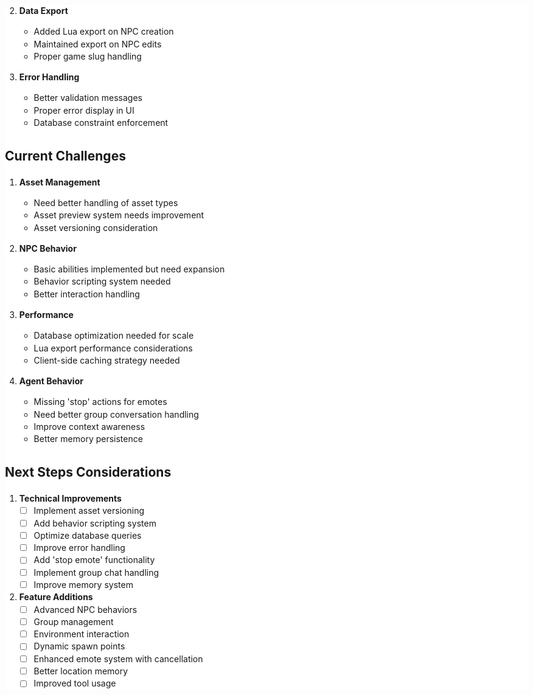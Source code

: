 2. **Data Export**
   - Added Lua export on NPC creation
   - Maintained export on NPC edits
   - Proper game slug handling

3. **Error Handling**
   - Better validation messages
   - Proper error display in UI
   - Database constraint enforcement

## Current Challenges

1. **Asset Management**
   - Need better handling of asset types
   - Asset preview system needs improvement
   - Asset versioning consideration

2. **NPC Behavior**
   - Basic abilities implemented but need expansion
   - Behavior scripting system needed
   - Better interaction handling

3. **Performance**
   - Database optimization needed for scale
   - Lua export performance considerations
   - Client-side caching strategy needed

4. **Agent Behavior**
   - Missing 'stop' actions for emotes
   - Need better group conversation handling
   - Improve context awareness
   - Better memory persistence

## Next Steps Considerations

1. **Technical Improvements**
   - [ ] Implement asset versioning
   - [ ] Add behavior scripting system
   - [ ] Optimize database queries
   - [ ] Improve error handling
   - [ ] Add 'stop emote' functionality
   - [ ] Implement group chat handling
   - [ ] Improve memory system

2. **Feature Additions**
   - [ ] Advanced NPC behaviors
   - [ ] Group management
   - [ ] Environment interaction
   - [ ] Dynamic spawn points
   - [ ] Enhanced emote system with cancellation
   - [ ] Better location memory
   - [ ] Improved tool usage
